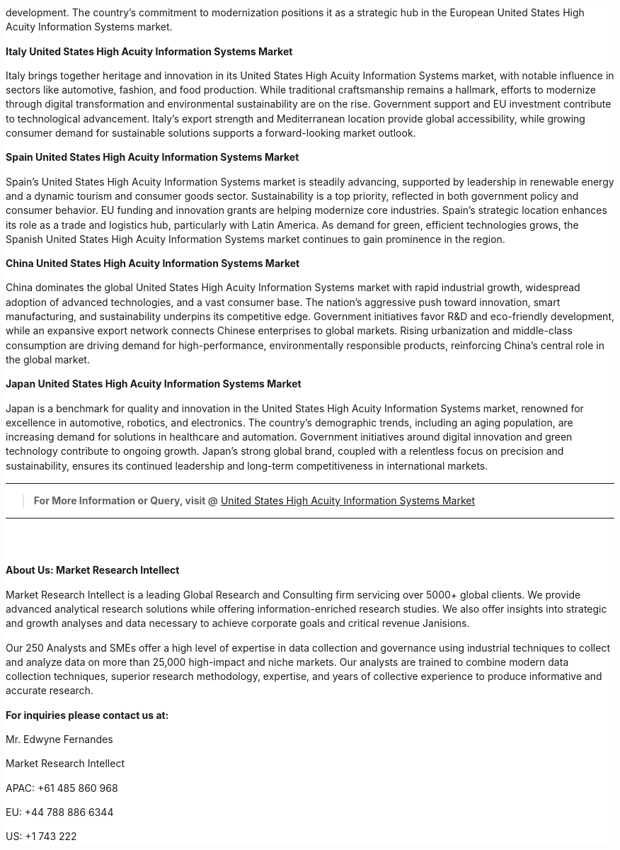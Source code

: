 development. The country&rsquo;s commitment to modernization positions it as a strategic hub in the European United States High Acuity Information Systems market.</p><p class="" data-start="3840" data-end="4422"><strong data-start="3840" data-end="3861">Italy United States High Acuity Information Systems Market</strong></p><p class="" data-start="3840" data-end="4422">Italy brings together heritage and innovation in its United States High Acuity Information Systems market, with notable influence in sectors like automotive, fashion, and food production. While traditional craftsmanship remains a hallmark, efforts to modernize through digital transformation and environmental sustainability are on the rise. Government support and EU investment contribute to technological advancement. Italy&rsquo;s export strength and Mediterranean location provide global accessibility, while growing consumer demand for sustainable solutions supports a forward-looking market outlook.</p><p class="" data-start="4424" data-end="4975"><strong data-start="4424" data-end="4445">Spain United States High Acuity Information Systems Market</strong></p><p class="" data-start="4424" data-end="4975">Spain&rsquo;s United States High Acuity Information Systems market is steadily advancing, supported by leadership in renewable energy and a dynamic tourism and consumer goods sector. Sustainability is a top priority, reflected in both government policy and consumer behavior. EU funding and innovation grants are helping modernize core industries. Spain&rsquo;s strategic location enhances its role as a trade and logistics hub, particularly with Latin America. As demand for green, efficient technologies grows, the Spanish United States High Acuity Information Systems market continues to gain prominence in the region.</p><p class="" data-start="4977" data-end="5589"><strong data-start="4977" data-end="4998">China United States High Acuity Information Systems Market</strong></p><p class="" data-start="4977" data-end="5589">China dominates the global United States High Acuity Information Systems market with rapid industrial growth, widespread adoption of advanced technologies, and a vast consumer base. The nation&rsquo;s aggressive push toward innovation, smart manufacturing, and sustainability underpins its competitive edge. Government initiatives favor R&amp;D and eco-friendly development, while an expansive export network connects Chinese enterprises to global markets. Rising urbanization and middle-class consumption are driving demand for high-performance, environmentally responsible products, reinforcing China&rsquo;s central role in the global market.</p><p class="" data-start="5591" data-end="6162"><strong data-start="5591" data-end="5612">Japan United States High Acuity Information Systems Market</strong></p><p class="" data-start="5591" data-end="6162">Japan is a benchmark for quality and innovation in the United States High Acuity Information Systems market, renowned for excellence in automotive, robotics, and electronics. The country&rsquo;s demographic trends, including an aging population, are increasing demand for solutions in healthcare and automation. Government initiatives around digital innovation and green technology contribute to ongoing growth. Japan&rsquo;s strong global brand, coupled with a relentless focus on precision and sustainability, ensures its continued leadership and long-term competitiveness in international markets.</p><hr /><blockquote><p><span class="font-[700]"><strong>For More Information or Query, visit&nbsp;@</strong>&nbsp;</span><span class="font-[700]"><a href="https://www.marketresearchintellect.com/product/high-acuity-information-systems-market/?utm_source=Linkedin&utm_medium=019" target="_blank" data-tracking-control-name="article-ssr-frontend-pulse_little-text-block" data-tracking-will-navigate="" data-test-link="">United States High Acuity Information Systems Market</a></span></p></blockquote><hr /><h3>&nbsp;</h3><p><strong><span class="font-[700]">About Us: Market Research Intellect</span></strong></p><p><span class="">Market Research Intellect is a leading Global Research and Consulting firm servicing over 5000+ global clients. We provide advanced analytical research solutions while offering information-enriched research studies.&nbsp;</span>We also offer insights into strategic and growth analyses and data necessary to achieve corporate goals and critical revenue Janisions.</p><p><span class="">Our 250 Analysts and SMEs offer a high level of expertise in data collection and governance using industrial techniques to collect and analyze data on more than 25,000 high-impact and niche markets. Our analysts are trained to combine modern data collection techniques, superior research methodology, expertise, and years of collective experience to produce informative and accurate research.</span></p><p><strong>For inquiries please contact us at:</strong></p><p>Mr. Edwyne Fernandes</p><p>Market Research Intellect</p><p>APAC: +61 485 860 968</p><p>EU: +44 788 886 6344</p><p>US: +1 743 222